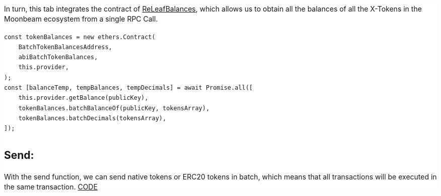 In turn, this tab integrates the contract of [ReLeafBalances](./src/Contracts/ReLeafBalances.sol), which allows us to obtain all the balances of all the X-Tokens in the Moonbeam ecosystem from a single RPC Call.

    const tokenBalances = new ethers.Contract(
        BatchTokenBalancesAddress,
        abiBatchTokenBalances,
        this.provider,
    );
    const [balanceTemp, tempBalances, tempDecimals] = await Promise.all([
        this.provider.getBalance(publicKey),
        tokenBalances.batchBalanceOf(publicKey, tokensArray),
        tokenBalances.batchDecimals(tokensArray),
    ]);

## Send:

With the send function, we can send native tokens or ERC20 tokens in batch, which means that all transactions will be executed in the same transaction. [CODE](./src/ReLeaf/src/screens/sendWallet/sendWallet.js)
